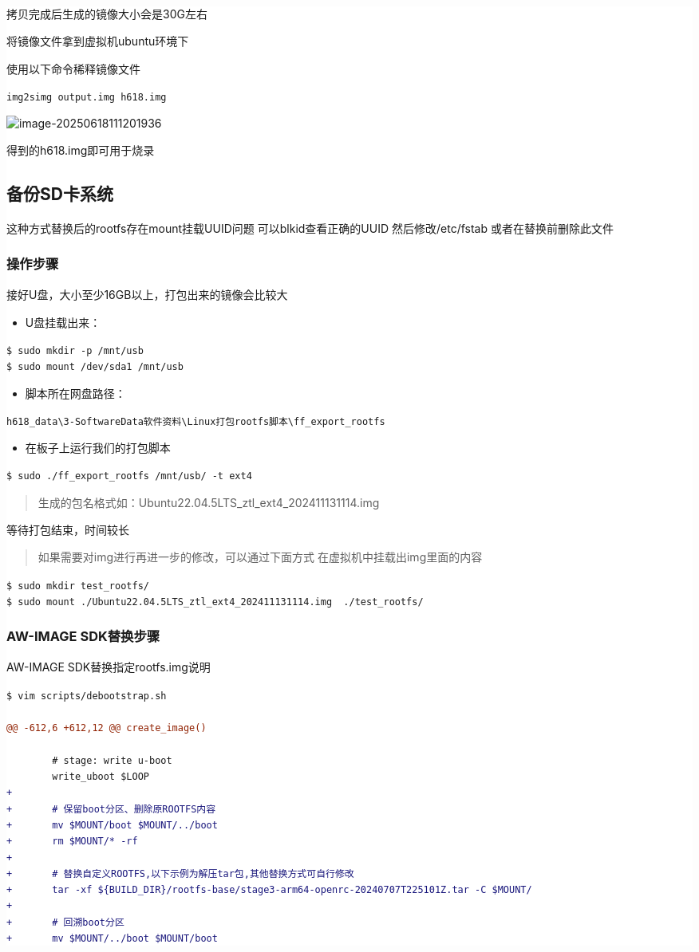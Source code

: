 拷贝完成后生成的镜像大小会是30G左右

将镜像文件拿到虚拟机ubuntu环境下

使用以下命令稀释镜像文件

``` shell
img2simg output.img h618.img
```

![image-20250618111201936](C:\Users\10539\AppData\Roaming\Typora\typora-user-images\image-20250618111201936.png)

得到的h618.img即可用于烧录

## 备份SD卡系统

这种方式替换后的rootfs存在mount挂载UUID问题 可以blkid查看正确的UUID 然后修改/etc/fstab 或者在替换前删除此文件

### 操作步骤

接好U盘，大小至少16GB以上，打包出来的镜像会比较大

* U盘挂载出来：

```shell
$ sudo mkdir -p /mnt/usb
$ sudo mount /dev/sda1 /mnt/usb
```

* 脚本所在网盘路径：

```
h618_data\3-SoftwareData软件资料\Linux打包rootfs脚本\ff_export_rootfs
```

* 在板子上运行我们的打包脚本

```shell
$ sudo ./ff_export_rootfs /mnt/usb/ -t ext4
```

> 生成的包名格式如：Ubuntu22.04.5LTS_ztl_ext4_202411131114.img

等待打包结束，时间较长

> 如果需要对img进行再进一步的修改，可以通过下面方式 在虚拟机中挂载出img里面的内容

````shell
$ sudo mkdir test_rootfs/
$ sudo mount ./Ubuntu22.04.5LTS_ztl_ext4_202411131114.img  ./test_rootfs/
````

### AW-IMAGE SDK替换步骤

AW-IMAGE SDK替换指定rootfs.img说明

```diff
$ vim scripts/debootstrap.sh

@@ -612,6 +612,12 @@ create_image()
 
        # stage: write u-boot
        write_uboot $LOOP
+       
+		# 保留boot分区、删除原ROOTFS内容
+       mv $MOUNT/boot $MOUNT/../boot
+       rm $MOUNT/* -rf
+
+		# 替换自定义ROOTFS,以下示例为解压tar包,其他替换方式可自行修改
+       tar -xf ${BUILD_DIR}/rootfs-base/stage3-arm64-openrc-20240707T225101Z.tar -C $MOUNT/
+
+		# 回溯boot分区
+       mv $MOUNT/../boot $MOUNT/boot
```